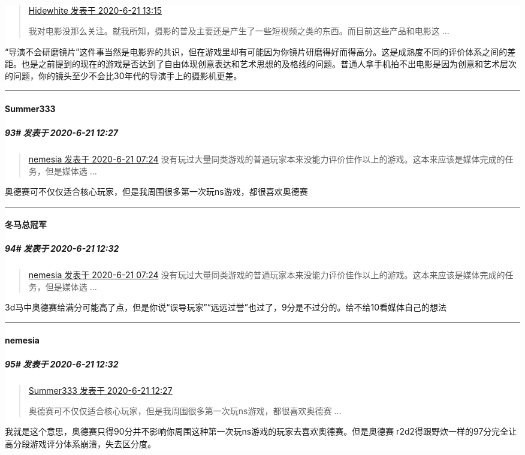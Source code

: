 

<blockquote><a href="httphttps://bbs.saraba1st.com/2b/forum.php?mod=redirect&amp;goto=findpost&amp;pid=47887909&amp;ptid=1943015" target="_blank">Hidewhite 发表于 2020-6-21 13:15</a>

我对电影没那么关注。就我所知，摄影的普及主要还是产生了一些短视频之类的东西。而目前这些产品和电影这 ...</blockquote>
“导演不会研磨镜片”这件事当然是电影界的共识，但在游戏里却有可能因为你镜片研磨得好而得高分。这是成熟度不同的评价体系之间的差距。也是之前提到的现在的游戏是否达到了自由体现创意表达和艺术思想的及格线的问题。普通人拿手机拍不出电影是因为创意和艺术层次的问题，你的镜头至少不会比30年代的导演手上的摄影机更差。







*****

####  Summer333  
##### 93#       发表于 2020-6-21 12:27



<blockquote><a href="httphttps://bbs.saraba1st.com/2b/forum.php?mod=redirect&amp;goto=findpost&amp;pid=47885360&amp;ptid=1943015" target="_blank">nemesia 发表于 2020-6-21 07:24</a>
没有玩过大量同类游戏的普通玩家本来没能力评价佳作以上的游戏。这本来应该是媒体完成的任务，但是媒体选 ...</blockquote>
奥德赛可不仅仅适合核心玩家，但是我周围很多第一次玩ns游戏，都很喜欢奥德赛







*****

####  冬马总冠军  
##### 94#       发表于 2020-6-21 12:32



<blockquote><a href="httphttps://bbs.saraba1st.com/2b/forum.php?mod=redirect&amp;goto=findpost&amp;pid=47885360&amp;ptid=1943015" target="_blank">nemesia 发表于 2020-6-21 07:24</a>
没有玩过大量同类游戏的普通玩家本来没能力评价佳作以上的游戏。这本来应该是媒体完成的任务，但是媒体选 ...</blockquote>
3d马中奥德赛给满分可能高了点，但是你说“误导玩家”“远远过誉”也过了，9分是不过分的。给不给10看媒体自己的想法







*****

####  nemesia  
##### 95#       发表于 2020-6-21 12:32



<blockquote><a href="httphttps://bbs.saraba1st.com/2b/forum.php?mod=redirect&amp;goto=findpost&amp;pid=47888088&amp;ptid=1943015" target="_blank">Summer333 发表于 2020-6-21 12:27</a>

奥德赛可不仅仅适合核心玩家，但是我周围很多第一次玩ns游戏，都很喜欢奥德赛 ...</blockquote>
我就是这个意思，奥德赛只得90分并不影响你周围这种第一次玩ns游戏的玩家去喜欢奥德赛。但是奥德赛 r2d2得跟野炊一样的97分完全让高分段游戏评分体系崩溃，失去区分度。


